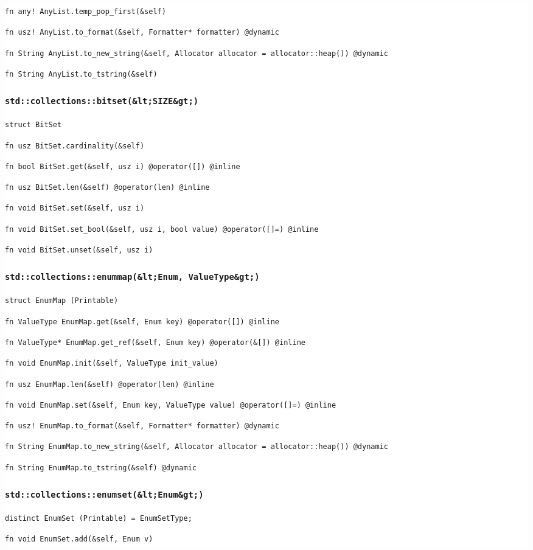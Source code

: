 ```c3
fn any! AnyList.temp_pop_first(&self)
```
```c3
fn usz! AnyList.to_format(&self, Formatter* formatter) @dynamic
```
```c3
fn String AnyList.to_new_string(&self, Allocator allocator = allocator::heap()) @dynamic
```
```c3
fn String AnyList.to_tstring(&self)
```
### `std::collections::bitset(&lt;SIZE&gt;)`
```c3
struct BitSet
```
```c3
fn usz BitSet.cardinality(&self)
```
```c3
fn bool BitSet.get(&self, usz i) @operator([]) @inline
```
```c3
fn usz BitSet.len(&self) @operator(len) @inline
```
```c3
fn void BitSet.set(&self, usz i)
```
```c3
fn void BitSet.set_bool(&self, usz i, bool value) @operator([]=) @inline
```
```c3
fn void BitSet.unset(&self, usz i)
```
### `std::collections::enummap(&lt;Enum, ValueType&gt;)`
```c3
struct EnumMap (Printable)
```
```c3
fn ValueType EnumMap.get(&self, Enum key) @operator([]) @inline
```
```c3
fn ValueType* EnumMap.get_ref(&self, Enum key) @operator(&[]) @inline
```
```c3
fn void EnumMap.init(&self, ValueType init_value)
```
```c3
fn usz EnumMap.len(&self) @operator(len) @inline
```
```c3
fn void EnumMap.set(&self, Enum key, ValueType value) @operator([]=) @inline
```
```c3
fn usz! EnumMap.to_format(&self, Formatter* formatter) @dynamic
```
```c3
fn String EnumMap.to_new_string(&self, Allocator allocator = allocator::heap()) @dynamic
```
```c3
fn String EnumMap.to_tstring(&self) @dynamic
```
### `std::collections::enumset(&lt;Enum&gt;)`
```c3
distinct EnumSet (Printable) = EnumSetType;
```
```c3
fn void EnumSet.add(&self, Enum v)
```
```c3
```